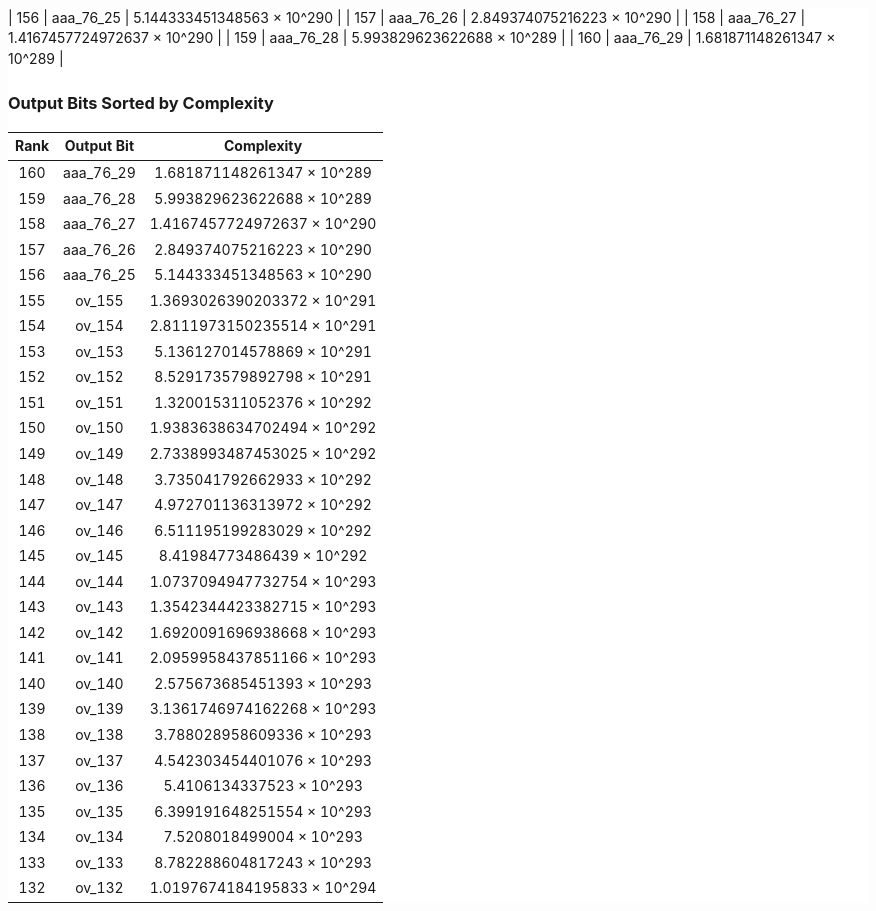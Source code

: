 | 156 | aaa_76_25 | 5.144333451348563 × 10^290 |
| 157 | aaa_76_26 | 2.849374075216223 × 10^290 |
| 158 | aaa_76_27 | 1.4167457724972637 × 10^290 |
| 159 | aaa_76_28 | 5.993829623622688 × 10^289 |
| 160 | aaa_76_29 | 1.681871148261347 × 10^289 |

### Output Bits Sorted by Complexity

| Rank | Output Bit | Complexity |
|:----:|:----------:|:----------:|
| 160 | aaa_76_29 | 1.681871148261347 × 10^289 |
| 159 | aaa_76_28 | 5.993829623622688 × 10^289 |
| 158 | aaa_76_27 | 1.4167457724972637 × 10^290 |
| 157 | aaa_76_26 | 2.849374075216223 × 10^290 |
| 156 | aaa_76_25 | 5.144333451348563 × 10^290 |
| 155 | ov_155 | 1.3693026390203372 × 10^291 |
| 154 | ov_154 | 2.8111973150235514 × 10^291 |
| 153 | ov_153 | 5.136127014578869 × 10^291 |
| 152 | ov_152 | 8.529173579892798 × 10^291 |
| 151 | ov_151 | 1.320015311052376 × 10^292 |
| 150 | ov_150 | 1.9383638634702494 × 10^292 |
| 149 | ov_149 | 2.7338993487453025 × 10^292 |
| 148 | ov_148 | 3.735041792662933 × 10^292 |
| 147 | ov_147 | 4.972701136313972 × 10^292 |
| 146 | ov_146 | 6.511195199283029 × 10^292 |
| 145 | ov_145 | 8.41984773486439 × 10^292 |
| 144 | ov_144 | 1.0737094947732754 × 10^293 |
| 143 | ov_143 | 1.3542344423382715 × 10^293 |
| 142 | ov_142 | 1.6920091696938668 × 10^293 |
| 141 | ov_141 | 2.0959958437851166 × 10^293 |
| 140 | ov_140 | 2.575673685451393 × 10^293 |
| 139 | ov_139 | 3.1361746974162268 × 10^293 |
| 138 | ov_138 | 3.788028958609336 × 10^293 |
| 137 | ov_137 | 4.542303454401076 × 10^293 |
| 136 | ov_136 | 5.4106134337523 × 10^293 |
| 135 | ov_135 | 6.399191648251554 × 10^293 |
| 134 | ov_134 | 7.5208018499004 × 10^293 |
| 133 | ov_133 | 8.782288604817243 × 10^293 |
| 132 | ov_132 | 1.0197674184195833 × 10^294 |